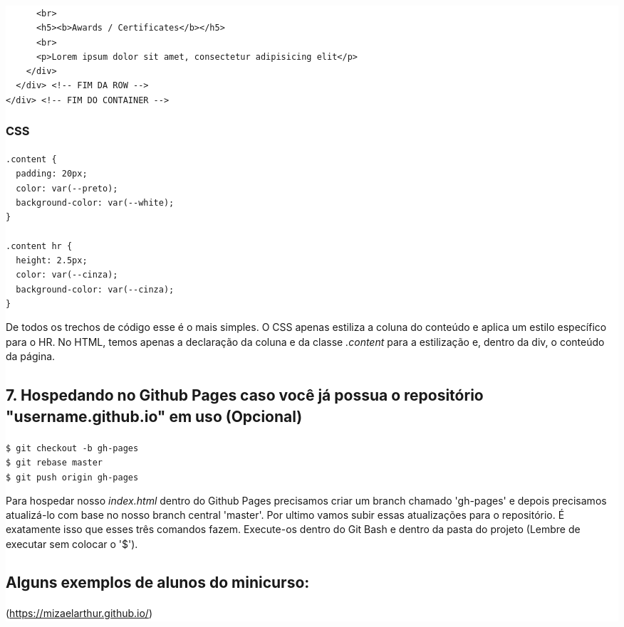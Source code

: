           <br>
          <h5><b>Awards / Certificates</b></h5>
          <br>
          <p>Lorem ipsum dolor sit amet, consectetur adipisicing elit</p>
        </div>
      </div> <!-- FIM DA ROW -->
    </div> <!-- FIM DO CONTAINER -->

### CSS

    .content {
      padding: 20px;
      color: var(--preto);
      background-color: var(--white);
    }

    .content hr {
      height: 2.5px;
      color: var(--cinza);
      background-color: var(--cinza);
    }

De todos os trechos de código esse é o mais simples. O CSS apenas estiliza a coluna do conteúdo e aplica um estilo específico para o HR. No HTML, temos apenas a declaração da coluna e da classe _.content_ para a estilização e, dentro da div, o conteúdo da página.

## 7. Hospedando no Github Pages caso você já possua o repositório "username.github.io" em uso (Opcional)

    $ git checkout -b gh-pages
    $ git rebase master
    $ git push origin gh-pages

Para hospedar nosso _index.html_ dentro do Github Pages precisamos criar um branch chamado 'gh-pages' e depois precisamos atualizá-lo com base no nosso branch central 'master'. Por ultimo vamos subir essas atualizações para o repositório. É exatamente isso que esses três comandos fazem. Execute-os dentro do Git Bash e dentro da pasta do projeto (Lembre de executar sem colocar o '$').

## Alguns exemplos de alunos do minicurso:

(https://mizaelarthur.github.io/)
